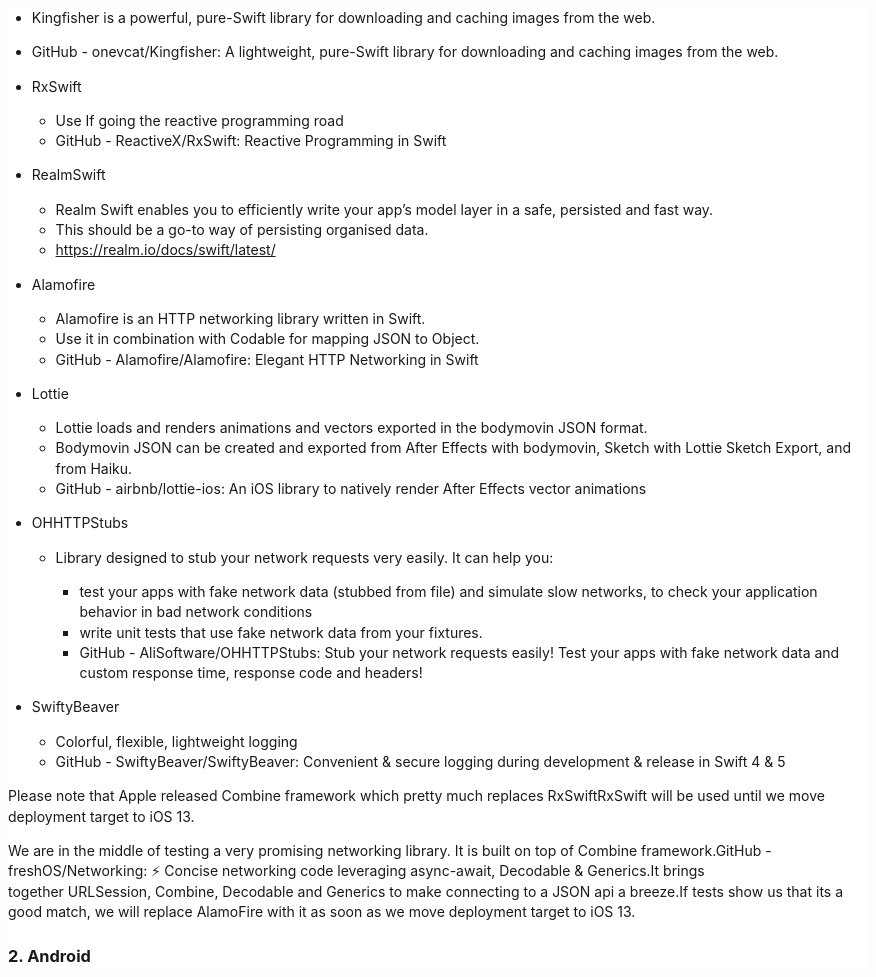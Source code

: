   - Kingfisher is a powerful, pure-Swift library for downloading and caching images from the web.
  - GitHub - onevcat/Kingfisher: A lightweight, pure-Swift library for downloading and caching images from the web.
- RxSwift


  - Use If going the reactive programming road
  - GitHub - ReactiveX/RxSwift: Reactive Programming in Swift
- RealmSwift


  - Realm Swift enables you to efficiently write your app’s model layer in a safe, persisted and fast way.
  - This should be a go-to way of persisting organised data.
  - https://realm.io/docs/swift/latest/
- Alamofire


  - Alamofire is an HTTP networking library written in Swift.
  - Use it in combination with Codable for mapping JSON to Object.
  - GitHub - Alamofire/Alamofire: Elegant HTTP Networking in Swift
- Lottie


  - Lottie loads and renders animations and vectors exported in the bodymovin JSON format.
  - Bodymovin JSON can be created and exported from After Effects with bodymovin, Sketch with Lottie Sketch Export, and from Haiku.
  - GitHub - airbnb/lottie-ios: An iOS library to natively render After Effects vector animations
- OHHTTPStubs


  - Library designed to stub your network requests very easily. It can help you:


    - test your apps with fake network data (stubbed from file) and simulate slow networks, to check your application behavior in bad network conditions
    - write unit tests that use fake network data from your fixtures.
    - GitHub - AliSoftware/OHHTTPStubs: Stub your network requests easily! Test your apps with fake network data and custom response time, response code and headers!
- SwiftyBeaver


  - Colorful, flexible, lightweight logging
  - GitHub - SwiftyBeaver/SwiftyBeaver: Convenient & secure logging during development & release in Swift 4 & 5


Please note that Apple released Combine framework which pretty much replaces RxSwiftRxSwift will be used until we move deployment target to iOS 13.


We are in the middle of testing a very promising networking library. It is built on top of Combine framework.GitHub - freshOS/Networking: ⚡️ Concise networking code leveraging async-await, Decodable & Generics.It brings together URLSession, Combine, Decodable and Generics to make connecting to a JSON api a breeze.If tests show us that its a good match, we will replace AlamoFire with it as soon as we move deployment target to iOS 13.


### 2. Android
